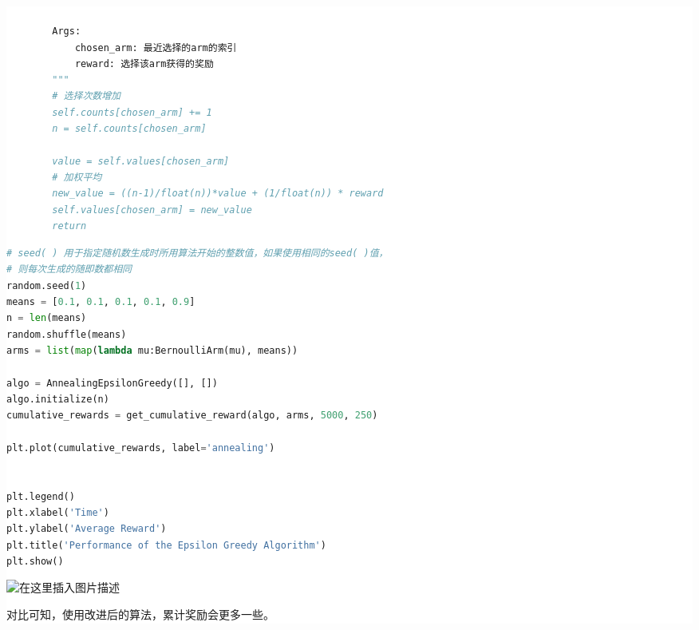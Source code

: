 ```python

        Args:
            chosen_arm: 最近选择的arm的索引
            reward: 选择该arm获得的奖励
        """        
        # 选择次数增加
        self.counts[chosen_arm] += 1
        n = self.counts[chosen_arm]

        value = self.values[chosen_arm]
        # 加权平均
        new_value = ((n-1)/float(n))*value + (1/float(n)) * reward
        self.values[chosen_arm] = new_value
        return

```


```python
# seed( ) 用于指定随机数生成时所用算法开始的整数值，如果使用相同的seed( )值，
# 则每次生成的随即数都相同
random.seed(1)
means = [0.1, 0.1, 0.1, 0.1, 0.9]
n = len(means)
random.shuffle(means)
arms = list(map(lambda mu:BernoulliArm(mu), means))

algo = AnnealingEpsilonGreedy([], [])
algo.initialize(n)
cumulative_rewards = get_cumulative_reward(algo, arms, 5000, 250)

plt.plot(cumulative_rewards, label='annealing')


plt.legend()
plt.xlabel('Time')
plt.ylabel('Average Reward')
plt.title('Performance of the Epsilon Greedy Algorithm')
plt.show()
```
![在这里插入图片描述](https://img-blog.csdnimg.cn/07689f6aa1504895a38e270927c306db.png)

对比可知，使用改进后的算法，累计奖励会更多一些。